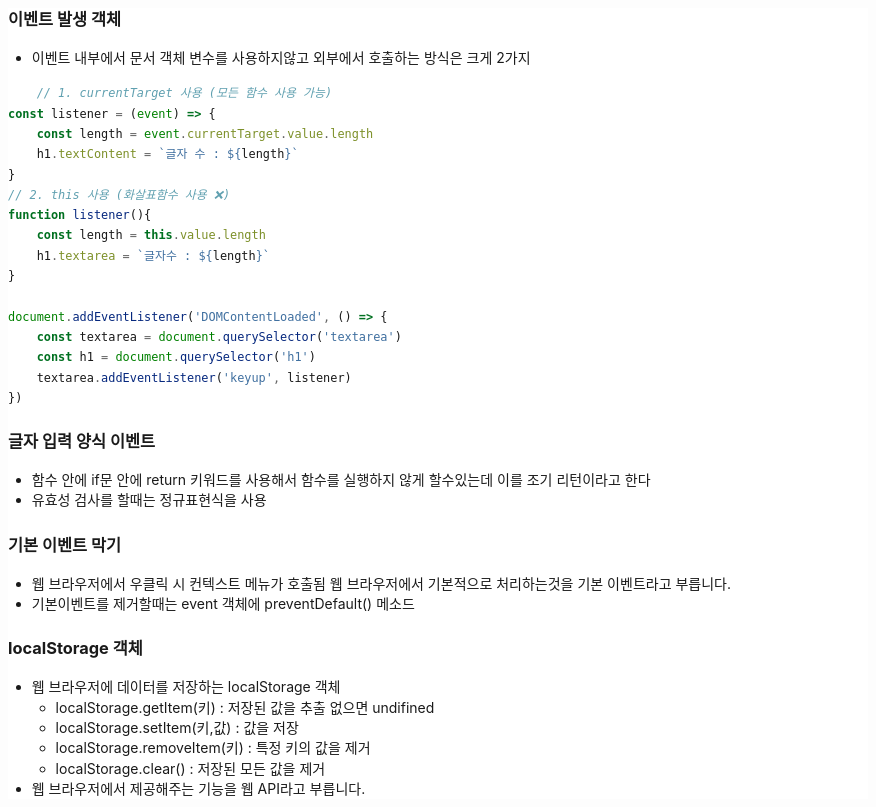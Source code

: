 ### 이벤트 발생 객체
- 이벤트 내부에서 문서 객체 변수를 사용하지않고 외부에서 호출하는 방식은 크게 2가지
```js
    // 1. currentTarget 사용 (모든 함수 사용 가능)
const listener = (event) => {
    const length = event.currentTarget.value.length
    h1.textContent = `글자 수 : ${length}`
}
// 2. this 사용 (화살표함수 사용 ❌)
function listener(){
    const length = this.value.length
    h1.textarea = `글자수 : ${length}`
}

document.addEventListener('DOMContentLoaded', () => {
    const textarea = document.querySelector('textarea')
    const h1 = document.querySelector('h1')
    textarea.addEventListener('keyup', listener)
})
```
### 글자 입력 양식 이벤트
- 함수 안에 if문 안에 return 키워드를 사용해서 함수를 실행하지 않게 할수있는데 이를 조기 리턴이라고 한다
- 유효성 검사를 할때는 정규표현식을 사용 

### 기본 이벤트 막기
- 웹 브라우저에서 우클릭 시 컨텍스트 메뉴가 호출됨 웹 브라우저에서 기본적으로 처리하는것을 기본 이벤트라고 부릅니다.
- 기본이벤트를 제거할때는 event 객체에 preventDefault() 메소드 

### localStorage 객체 
- 웹 브라우저에 데이터를 저장하는 localStorage 객체
  - localStorage.getItem(키) : 저장된 값을 추출 없으면 undifined
  - localStorage.setItem(키,값) : 값을 저장 
  - localStorage.removeItem(키) : 특정 키의 값을 제거
  - localStorage.clear() : 저장된 모든 값을 제거
- 웹 브라우저에서 제공해주는 기능을 웹 API라고 부릅니다.
